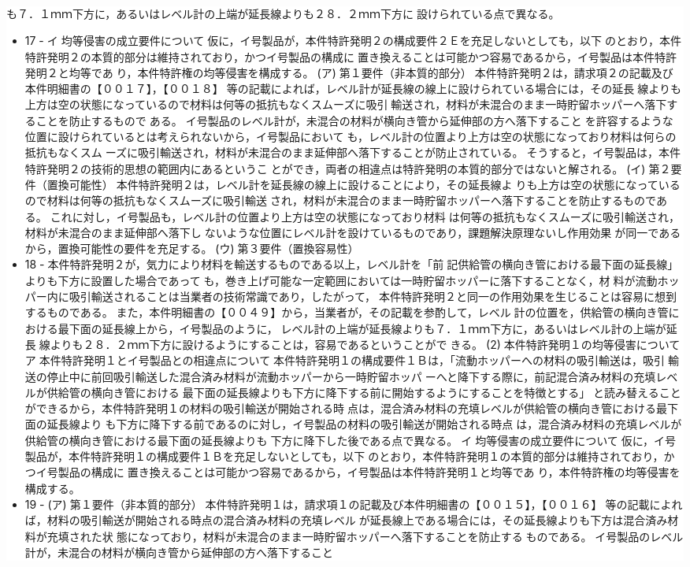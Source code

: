 も７．１ｍｍ下方に，あるいはレベル計の上端が延長線よりも２８．２ｍｍ下方に
設けられている点で異なる。 
- 17 - 
 イ 均等侵害の成立要件について 
 仮に，イ号製品が，本件特許発明２の構成要件２Ｅを充足しないとしても，以下
のとおり，本件特許発明２の本質的部分は維持されており，かつイ号製品の構成に
置き換えることは可能かつ容易であるから，イ号製品は本件特許発明２と均等であ
り，本件特許権の均等侵害を構成する。 
(ア) 第１要件（非本質的部分） 
 本件特許発明２は，請求項２の記載及び本件明細書の【００１７】，【００１８】
等の記載によれば，レベル計が延長線の線上に設けられている場合には，その延長
線よりも上方は空の状態になっているので材料は何等の抵抗もなくスムーズに吸引
輸送され，材料が未混合のまま一時貯留ホッパーへ落下することを防止するもので
ある。 
イ号製品のレベル計が，未混合の材料が横向き管から延伸部の方へ落下すること
を許容するような位置に設けられているとは考えられないから，イ号製品において
も，レベル計の位置より上方は空の状態になっており材料は何らの抵抗もなくスム
ーズに吸引輸送され，材料が未混合のまま延伸部へ落下することが防止されている。 
 そうすると，イ号製品は，本件特許発明２の技術的思想の範囲内にあるというこ
とができ，両者の相違点は特許発明の本質的部分ではないと解される。 
 (イ) 第２要件（置換可能性） 
本件特許発明２は，レベル計を延長線の線上に設けることにより，その延長線よ
りも上方は空の状態になっているので材料は何等の抵抗もなくスムーズに吸引輸送
され，材料が未混合のまま一時貯留ホッパーへ落下することを防止するものである。 
これに対し，イ号製品も，レベル計の位置より上方は空の状態になっており材料
は何等の抵抗もなくスムーズに吸引輸送され，材料が未混合のまま延伸部へ落下し
ないような位置にレベル計を設けているものであり，課題解決原理ないし作用効果
が同一であるから，置換可能性の要件を充足する。 
(ウ) 第３要件（置換容易性） 
- 18 - 
本件特許発明２が，気力により材料を輸送するものである以上，レベル計を「前
記供給管の横向き管における最下面の延長線」よりも下方に設置した場合であって
も，巻き上げ可能な一定範囲においては一時貯留ホッパーに落下することなく，材
料が流動ホッパー内に吸引輸送されることは当業者の技術常識であり，したがって，
本件特許発明２と同一の作用効果を生じることは容易に想到するものである。 
また，本件明細書の【００４９】から，当業者が，その記載を参酌して，レベル
計の位置を，供給管の横向き管における最下面の延長線上から，イ号製品のように，
レベル計の上端が延長線よりも７．１ｍｍ下方に，あるいはレベル計の上端が延長
線よりも２８．２ｍｍ下方に設けるようにすることは，容易であるということがで
きる。 
(2) 本件特許発明１の均等侵害について 
ア 本件特許発明１とイ号製品との相違点について 
 本件特許発明１の構成要件１Ｂは，「流動ホッパーへの材料の吸引輸送は，吸引
輸送の停止中に前回吸引輸送した混合済み材料が流動ホッパーから一時貯留ホッパ
ーへと降下する際に，前記混合済み材料の充填レベルが供給管の横向き管における
最下面の延長線よりも下方に降下する前に開始するようにすることを特徴とする」
と読み替えることができるから，本件特許発明１の材料の吸引輸送が開始される時
点は，混合済み材料の充填レベルが供給管の横向き管における最下面の延長線より
も下方に降下する前であるのに対し，イ号製品の材料の吸引輸送が開始される時点
は，混合済み材料の充填レベルが供給管の横向き管における最下面の延長線よりも
下方に降下した後である点で異なる。 
 イ 均等侵害の成立要件について 
 仮に，イ号製品が，本件特許発明１の構成要件１Ｂを充足しないとしても，以下
のとおり，本件特許発明１の本質的部分は維持されており，かつイ号製品の構成に
置き換えることは可能かつ容易であるから，イ号製品は本件特許発明１と均等であ
り，本件特許権の均等侵害を構成する。 
- 19 - 
(ア) 第１要件（非本質的部分） 
本件特許発明１は，請求項１の記載及び本件明細書の【００１５】，【００１６】
等の記載によれば，材料の吸引輸送が開始される時点の混合済み材料の充填レベル
が延長線上である場合には，その延長線よりも下方は混合済み材料が充填された状
態になっており，材料が未混合のまま一時貯留ホッパーへ落下することを防止する
ものである。 
イ号製品のレベル計が，未混合の材料が横向き管から延伸部の方へ落下すること
